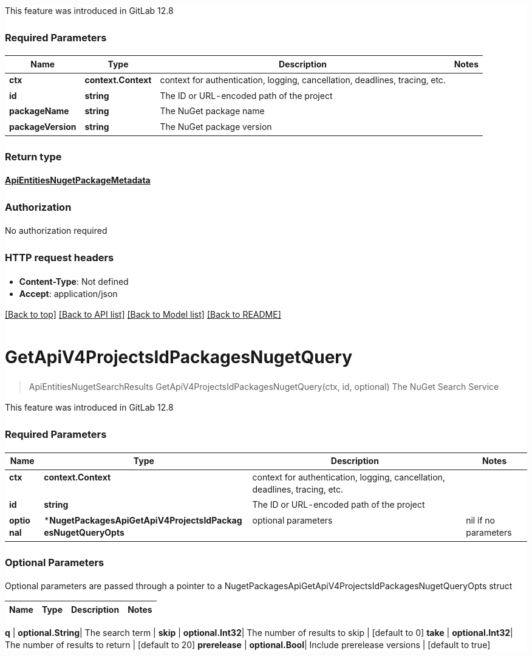 This feature was introduced in GitLab 12.8

### Required Parameters

Name | Type | Description  | Notes
------------- | ------------- | ------------- | -------------
 **ctx** | **context.Context** | context for authentication, logging, cancellation, deadlines, tracing, etc.
  **id** | **string**| The ID or URL-encoded path of the project | 
  **packageName** | **string**| The NuGet package name | 
  **packageVersion** | **string**| The NuGet package version | 

### Return type

[**ApiEntitiesNugetPackageMetadata**](API_Entities_Nuget_PackageMetadata.md)

### Authorization

No authorization required

### HTTP request headers

 - **Content-Type**: Not defined
 - **Accept**: application/json

[[Back to top]](#) [[Back to API list]](../README.md#documentation-for-api-endpoints) [[Back to Model list]](../README.md#documentation-for-models) [[Back to README]](../README.md)

# **GetApiV4ProjectsIdPackagesNugetQuery**
> ApiEntitiesNugetSearchResults GetApiV4ProjectsIdPackagesNugetQuery(ctx, id, optional)
The NuGet Search Service

This feature was introduced in GitLab 12.8

### Required Parameters

Name | Type | Description  | Notes
------------- | ------------- | ------------- | -------------
 **ctx** | **context.Context** | context for authentication, logging, cancellation, deadlines, tracing, etc.
  **id** | **string**| The ID or URL-encoded path of the project | 
 **optional** | ***NugetPackagesApiGetApiV4ProjectsIdPackagesNugetQueryOpts** | optional parameters | nil if no parameters

### Optional Parameters
Optional parameters are passed through a pointer to a NugetPackagesApiGetApiV4ProjectsIdPackagesNugetQueryOpts struct

Name | Type | Description  | Notes
------------- | ------------- | ------------- | -------------

 **q** | **optional.String**| The search term | 
 **skip** | **optional.Int32**| The number of results to skip | [default to 0]
 **take** | **optional.Int32**| The number of results to return | [default to 20]
 **prerelease** | **optional.Bool**| Include prerelease versions | [default to true]
